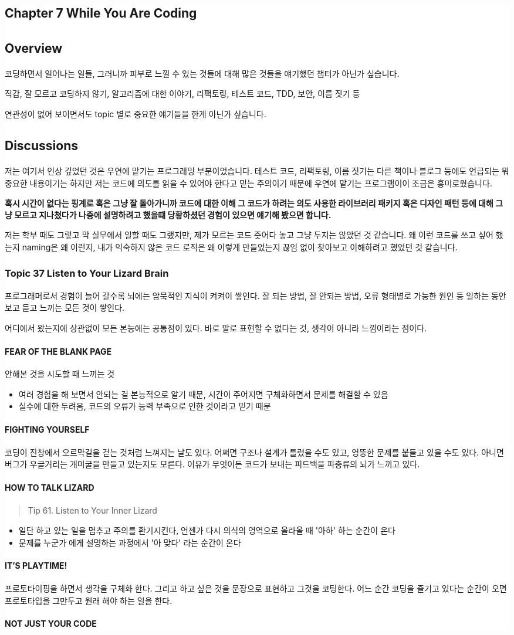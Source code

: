 ## Chapter 7 While You Are Coding

## Overview

코딩하면서 일어나는 일들, 그러니까 피부로 느낄 수 있는 것들에 대해 많은 것들을 얘기했던 챕터가 아닌가 싶습니다.

직감, 잘 모르고 코딩하지 않기, 알고리즘에 대한 이야기, 리팩토링, 테스트 코드, TDD, 보안, 이름 짓기 등

연관성이 없어 보이면서도 topic 별로 중요한 얘기들을 한게 아닌가 싶습니다.

## Discussions

저는 여기서 인상 깊었던 것은 우연에 맡기는 프로그래밍 부분이었습니다. 테스트 코드, 리팩토링, 이름 짓기는 다른 책이나 블로그 등에도 언급되는 뭐 중요한 내용이기는 하지만 저는 코드에 의도를 읽을 수 있어야 한다고 믿는 주의이기 때문에 우연에 맡기는 프로그램이이 조금은 흥미로웠습니다.

**혹시 시간이 없다는 핑계로 혹은 그냥 잘 돌아가니까 코드에 대한 이해 그 코드가 하려는 의도 사용한 라이브러리 패키지 혹은 디자인 패턴 등에 대해 그냥 모르고 지나쳤다가 나중에 설명하려고 했을떄 당황하셨던 경험이 있으면 얘기해 봤으면 합니다.**

저는 학부 때도 그렇고 막 실무에서 일할 때도 그랬지만, 제가 모르는 코드 줏어다 놓고 그냥 두지는 않았던 것 같습니다. 왜 이런 코드를 쓰고 싶어 했는지 naming은 왜 이런지, 내가 익숙하지 않은 코드 로직은 왜 이렇게 만들었는지 끊임 없이 찾아보고 이해하려고 했었던 것 같습니다.

### Topic 37 Listen to Your Lizard Brain

프로그래머로서 경험이 늘어 갈수록 뇌에는 암묵적인 지식이 켜켜이 쌓인다. 잘 되는 방법, 잘 안되는 방법, 오류 형태별로 가능한 원인 등 일하는 동안 보고 듣고 느끼는 모든 것이 쌓인다.

어디에서 왔는지에 상관없이 모든 본능에는 공통점이 있다. 바로 말로 표현할 수 없다는 것, 생각이 아니라 느낌이라는 점이다.

#### FEAR OF THE BLANK PAGE

안해본 것을 시도할 때 느끼는 것

- 여러 경험을 해 보면서 안되는 걸 본능적으로 알기 때문, 시간이 주어지면 구체화하면서 문제를 해결할 수 있음
- 실수에 대한 두려움, 코드의 오류가 능력 부족으로 인한 것이라고 믿기 때문

#### FIGHTING YOURSELF

코딩이 진창에서 오르막길을 걷는 것처럼 느껴지는 날도 있다.
어쩌면 구조나 설계가 틀렸을 수도 있고, 엉뚱한 문제를 붙들고 있을 수도 있다. 아니면 버그가 우글거리는 개미굴을 만들고 있는지도 모른다. 이유가 무엇이든 코드가 보내는 피드백을 파충류의 뇌가 느끼고 있다.

#### HOW TO TALK LIZARD

> Tip 61. Listen to Your Inner Lizard

- 일단 하고 있는 일을 멈추고 주의를 환기시킨다, 언젠가 다시 의식의 영역으로 올라올 때 '아하' 하는 순간이 온다
- 문제를 누군가 에게 설명하는 과정에서 '아 맞다' 라는 순간이 온다

#### IT’S PLAYTIME!

프로토타이핑을 하면서 생각을 구체화 한다. 그리고 하고 싶은 것을 문장으로 표현하고 그것을 코팅한다. 어느 순간 코딩을 즐기고 있다는 순간이 오면 프로토타입을 그만두고 원래 해야 하는 일을 한다.

#### NOT JUST YOUR CODE
